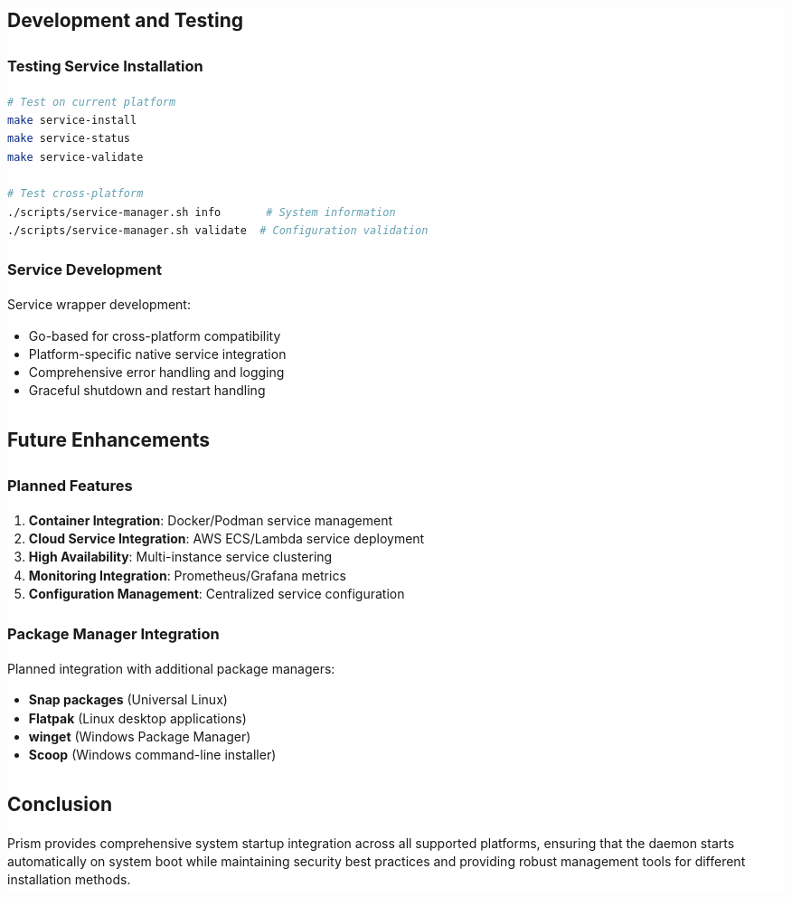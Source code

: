 ## Development and Testing

### Testing Service Installation

```bash
# Test on current platform
make service-install
make service-status
make service-validate

# Test cross-platform
./scripts/service-manager.sh info       # System information
./scripts/service-manager.sh validate  # Configuration validation
```

### Service Development

Service wrapper development:
- Go-based for cross-platform compatibility
- Platform-specific native service integration
- Comprehensive error handling and logging
- Graceful shutdown and restart handling

## Future Enhancements

### Planned Features

1. **Container Integration**: Docker/Podman service management
2. **Cloud Service Integration**: AWS ECS/Lambda service deployment
3. **High Availability**: Multi-instance service clustering
4. **Monitoring Integration**: Prometheus/Grafana metrics
5. **Configuration Management**: Centralized service configuration

### Package Manager Integration

Planned integration with additional package managers:
- **Snap packages** (Universal Linux)
- **Flatpak** (Linux desktop applications)
- **winget** (Windows Package Manager)
- **Scoop** (Windows command-line installer)

## Conclusion

Prism provides comprehensive system startup integration across all supported platforms, ensuring that the daemon starts automatically on system boot while maintaining security best practices and providing robust management tools for different installation methods.